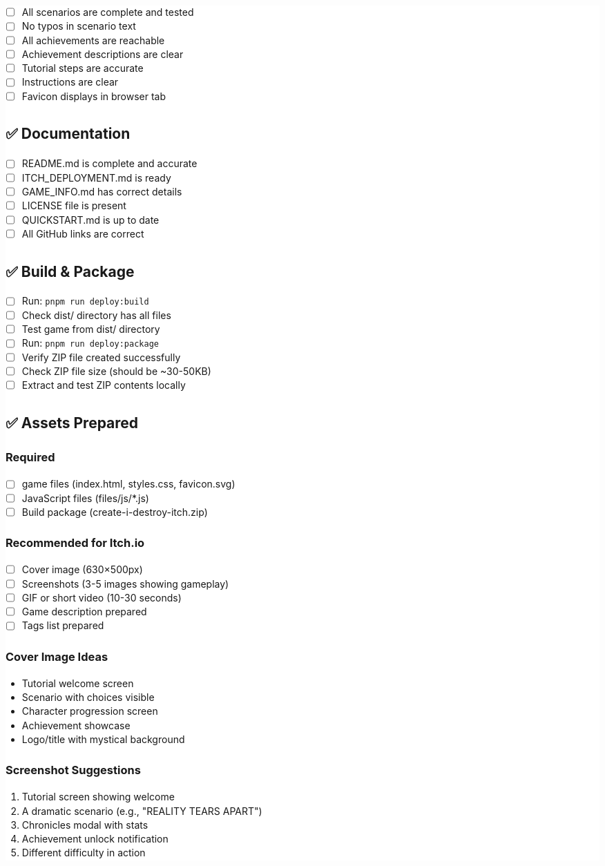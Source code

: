 - [ ] All scenarios are complete and tested
- [ ] No typos in scenario text
- [ ] All achievements are reachable
- [ ] Achievement descriptions are clear
- [ ] Tutorial steps are accurate
- [ ] Instructions are clear
- [ ] Favicon displays in browser tab

## ✅ Documentation

- [ ] README.md is complete and accurate
- [ ] ITCH_DEPLOYMENT.md is ready
- [ ] GAME_INFO.md has correct details
- [ ] LICENSE file is present
- [ ] QUICKSTART.md is up to date
- [ ] All GitHub links are correct

## ✅ Build & Package

- [ ] Run: `pnpm run deploy:build`
- [ ] Check dist/ directory has all files
- [ ] Test game from dist/ directory
- [ ] Run: `pnpm run deploy:package`
- [ ] Verify ZIP file created successfully
- [ ] Check ZIP file size (should be ~30-50KB)
- [ ] Extract and test ZIP contents locally

## ✅ Assets Prepared

### Required
- [ ] game files (index.html, styles.css, favicon.svg)
- [ ] JavaScript files (files/js/*.js)
- [ ] Build package (create-i-destroy-itch.zip)

### Recommended for Itch.io
- [ ] Cover image (630×500px)
- [ ] Screenshots (3-5 images showing gameplay)
- [ ] GIF or short video (10-30 seconds)
- [ ] Game description prepared
- [ ] Tags list prepared

### Cover Image Ideas
- Tutorial welcome screen
- Scenario with choices visible
- Character progression screen
- Achievement showcase
- Logo/title with mystical background

### Screenshot Suggestions
1. Tutorial screen showing welcome
2. A dramatic scenario (e.g., "REALITY TEARS APART")
3. Chronicles modal with stats
4. Achievement unlock notification
5. Different difficulty in action
